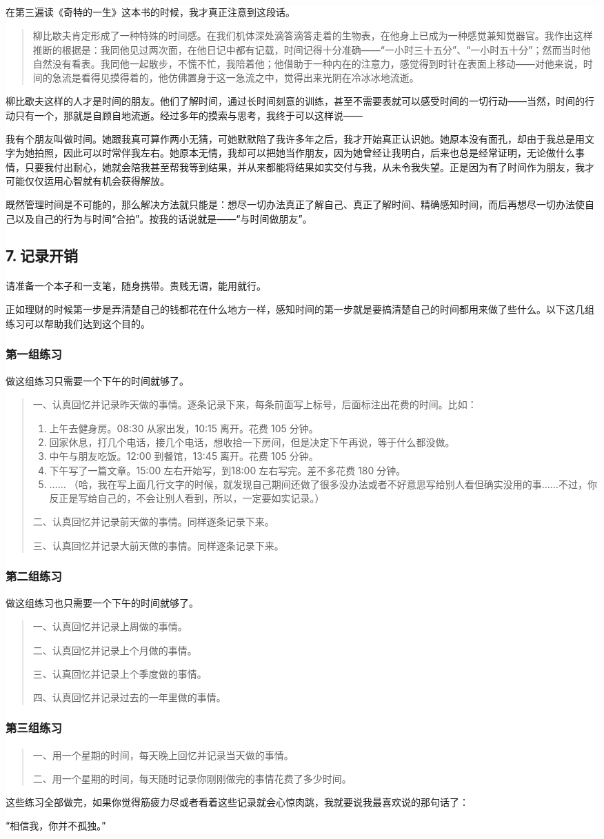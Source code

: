 在第三遍读《奇特的一生》这本书的时候，我才真正注意到这段话。

> 柳比歇夫肯定形成了一种特殊的时间感。在我们机体深处滴答滴答走着的生物表，在他身上已成为一种感觉兼知觉器官。我作出这样推断的根据是：我同他见过两次面，在他日记中都有记载，时间记得十分准确——“一小时三十五分”、“一小时五十分”；然而当时他自然没有看表。我同他一起散步，不慌不忙，我陪着他；他借助于一种内在的注意力，感觉得到时针在表面上移动——对他来说，时间的急流是看得见摸得着的，他仿佛置身于这一急流之中，觉得出来光阴在冷冰冰地流逝。

柳比歇夫这样的人才是时间的朋友。他们了解时间，通过长时间刻意的训练，甚至不需要表就可以感受时间的一切行动——当然，时间的行动只有一个，那就是自顾自地流逝。经过多年的摸索与思考，我终于可以这样说——

我有个朋友叫做时间。她跟我真可算作两小无猜，可她默默陪了我许多年之后，我才开始真正认识她。她原本没有面孔，却由于我总是用文字为她拍照，因此可以时常伴我左右。她原本无情，我却可以把她当作朋友，因为她曾经让我明白，后来也总是经常证明，无论做什么事情，只要我付出耐心，她就会陪我甚至帮我等到结果，并从来都能将结果如实交付与我，从未令我失望。正是因为有了时间作为朋友，我才可能仅仅运用心智就有机会获得解放。

既然管理时间是不可能的，那么解决方法就只能是：想尽一切办法真正了解自己、真正了解时间、精确感知时间，而后再想尽一切办法使自己以及自己的行为与时间“合拍”。按我的话说就是——“与时间做朋友”。

## 7. 记录开销

请准备一个本子和一支笔，随身携带。贵贱无谓，能用就行。

正如理财的时候第一步是弄清楚自己的钱都花在什么地方一样，感知时间的第一步就是要搞清楚自己的时间都用来做了些什么。以下这几组练习可以帮助我们达到这个目的。

### 第一组练习

做这组练习只需要一个下午的时间就够了。

> 一、认真回忆并记录昨天做的事情。逐条记录下来，每条前面写上标号，后面标注出花费的时间。比如：
> 1. 上午去健身房。08:30 从家出发，10:15 离开。花费 105 分钟。
> 2. 回家休息，打几个电话，接几个电话，想收拾一下房间，但是决定下午再说，等于什么都没做。
> 3. 中午与朋友吃饭。12:00 到餐馆，13:45 离开。花费 105 分钟。
> 4. 下午写了一篇文章。15:00 左右开始写，到18:00 左右写完。差不多花费 180 分钟。
> 5. ……
> （哈，我在写上面几行文字的时候，就发现自己期间还做了很多没办法或者不好意思写给别人看但确实没用的事……不过，你反正是写给自己的，不会让别人看到，所以，一定要如实记录。）
>
> 二、认真回忆并记录前天做的事情。同样逐条记录下来。
>
> 三、认真回忆并记录大前天做的事情。同样逐条记录下来。

### 第二组练习

做这组练习也只需要一个下午的时间就够了。

> 一、认真回忆并记录上周做的事情。
>
> 二、认真回忆并记录上个月做的事情。
>
> 三、认真回忆并记录上个季度做的事情。
>
> 四、认真回忆并记录过去的一年里做的事情。

### 第三组练习

> 一、用一个星期的时间，每天晚上回忆并记录当天做的事情。
>
> 二、用一个星期的时间，每天随时记录你刚刚做完的事情花费了多少时间。

这些练习全部做完，如果你觉得筋疲力尽或者看着这些记录就会心惊肉跳，我就要说我最喜欢说的那句话了：

“相信我，你并不孤独。”
